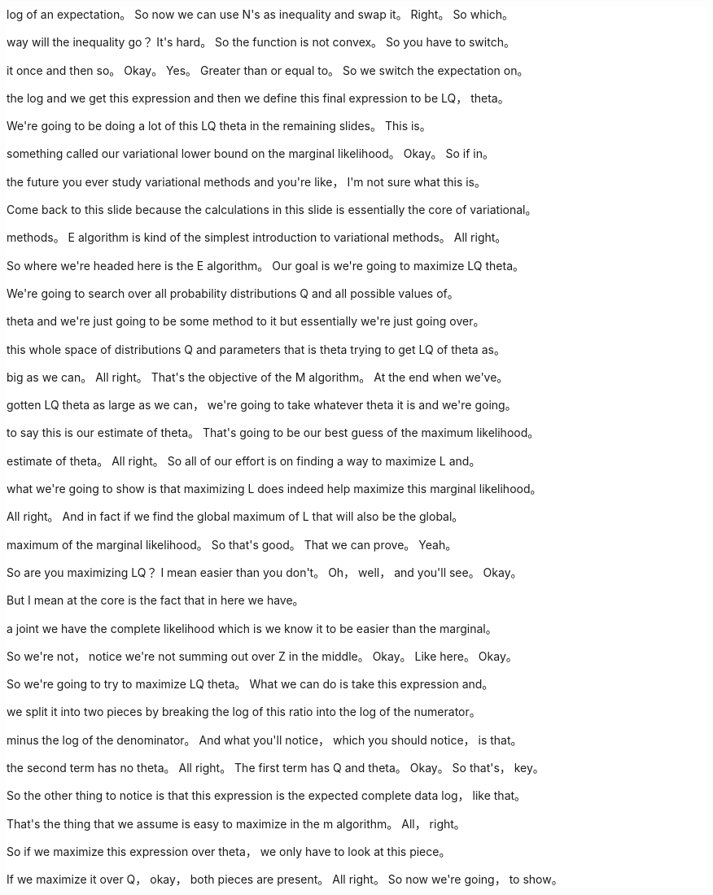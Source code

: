  log of an expectation。 So now we can use N's as inequality and swap it。 Right。 So which。

 way will the inequality go？ It's hard。 So the function is not convex。 So you have to switch。

 it once and then so。 Okay。 Yes。 Greater than or equal to。 So we switch the expectation on。

 the log and we get this expression and then we define this final expression to be LQ， theta。

 We're going to be doing a lot of this LQ theta in the remaining slides。 This is。

 something called our variational lower bound on the marginal likelihood。 Okay。 So if in。

 the future you ever study variational methods and you're like， I'm not sure what this is。

 Come back to this slide because the calculations in this slide is essentially the core of variational。

 methods。 E algorithm is kind of the simplest introduction to variational methods。 All right。

 So where we're headed here is the E algorithm。 Our goal is we're going to maximize LQ theta。

 We're going to search over all probability distributions Q and all possible values of。

 theta and we're just going to be some method to it but essentially we're just going over。

 this whole space of distributions Q and parameters that is theta trying to get LQ of theta as。

 big as we can。 All right。 That's the objective of the M algorithm。 At the end when we've。

 gotten LQ theta as large as we can， we're going to take whatever theta it is and we're going。

 to say this is our estimate of theta。 That's going to be our best guess of the maximum likelihood。

 estimate of theta。 All right。 So all of our effort is on finding a way to maximize L and。

 what we're going to show is that maximizing L does indeed help maximize this marginal likelihood。

 All right。 And in fact if we find the global maximum of L that will also be the global。

 maximum of the marginal likelihood。 So that's good。 That we can prove。 Yeah。

 So are you maximizing LQ？ I mean easier than you don't。 Oh， well， and you'll see。 Okay。

 But I mean at the core is the fact that in here we have。

 a joint we have the complete likelihood which is we know it to be easier than the marginal。

 So we're not， notice we're not summing out over Z in the middle。 Okay。 Like here。 Okay。

 So we're going to try to maximize LQ theta。 What we can do is take this expression and。

 we split it into two pieces by breaking the log of this ratio into the log of the numerator。

 minus the log of the denominator。 And what you'll notice， which you should notice， is that。

 the second term has no theta。 All right。 The first term has Q and theta。 Okay。 So that's， key。

 So the other thing to notice is that this expression is the expected complete data log， like that。

 That's the thing that we assume is easy to maximize in the m algorithm。 All， right。

 So if we maximize this expression over theta， we only have to look at this piece。

 If we maximize it over Q， okay， both pieces are present。 All right。 So now we're going， to show。
